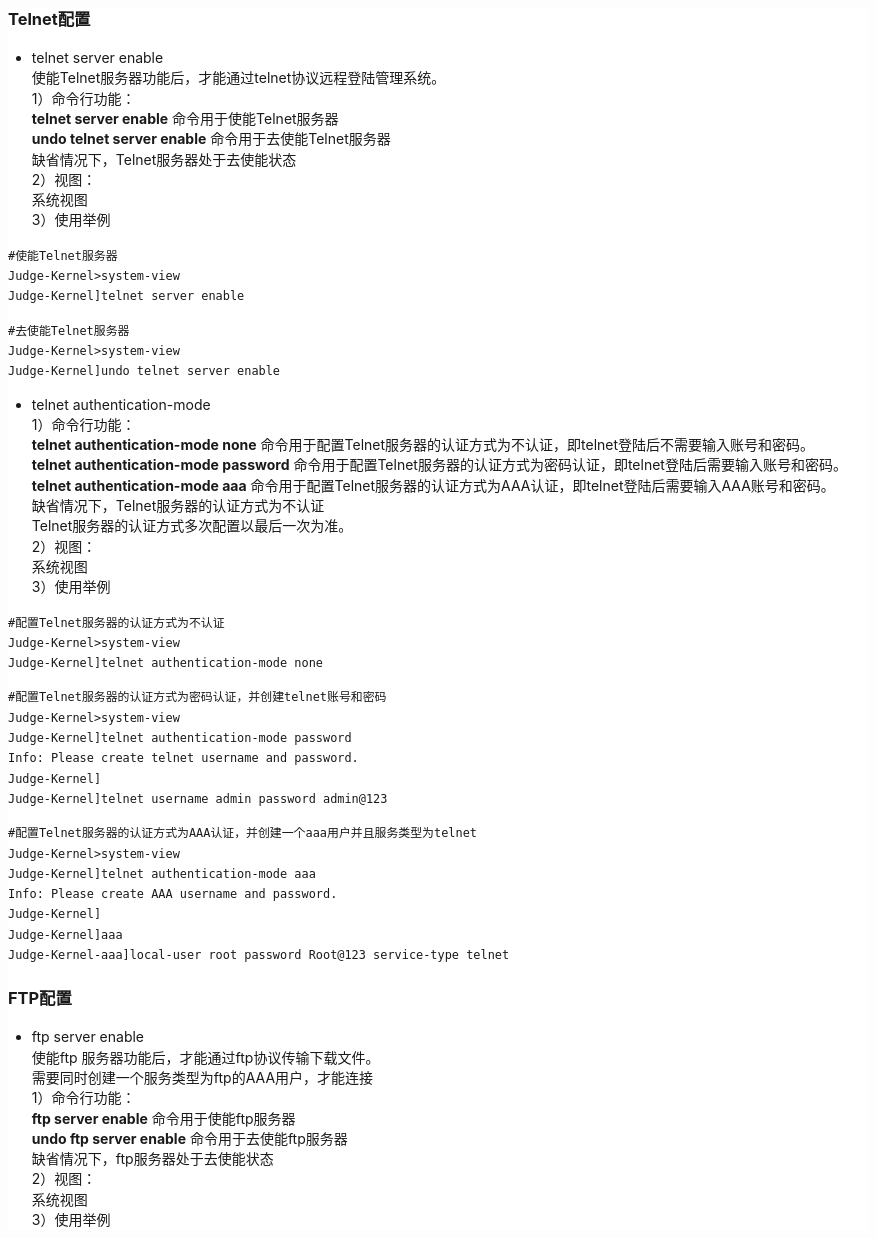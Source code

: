 ### Telnet配置
* telnet server enable<br>
  使能Telnet服务器功能后，才能通过telnet协议远程登陆管理系统。<br>
  1）命令行功能：<br>
     **telnet server enable** 命令用于使能Telnet服务器<br>
     **undo telnet server enable** 命令用于去使能Telnet服务器<br>
     缺省情况下，Telnet服务器处于去使能状态<br>
  2）视图：<br>
     系统视图<br>
  3）使用举例<br>
```
#使能Telnet服务器
Judge-Kernel>system-view 
Judge-Kernel]telnet server enable
```
```
#去使能Telnet服务器
Judge-Kernel>system-view 
Judge-Kernel]undo telnet server enable
```
* telnet authentication-mode<br>
  1）命令行功能：<br>
     **telnet authentication-mode none** 命令用于配置Telnet服务器的认证方式为不认证，即telnet登陆后不需要输入账号和密码。<br>
     **telnet authentication-mode password** 命令用于配置Telnet服务器的认证方式为密码认证，即telnet登陆后需要输入账号和密码。<br>
     **telnet authentication-mode aaa** 命令用于配置Telnet服务器的认证方式为AAA认证，即telnet登陆后需要输入AAA账号和密码。<br>
     缺省情况下，Telnet服务器的认证方式为不认证<br>
     Telnet服务器的认证方式多次配置以最后一次为准。<br>
  2）视图：<br>
     系统视图<br>
  3）使用举例<br>
```
#配置Telnet服务器的认证方式为不认证
Judge-Kernel>system-view 
Judge-Kernel]telnet authentication-mode none
```
```
#配置Telnet服务器的认证方式为密码认证，并创建telnet账号和密码
Judge-Kernel>system-view 
Judge-Kernel]telnet authentication-mode password
Info: Please create telnet username and password.
Judge-Kernel]
Judge-Kernel]telnet username admin password admin@123
```
```
#配置Telnet服务器的认证方式为AAA认证，并创建一个aaa用户并且服务类型为telnet
Judge-Kernel>system-view 
Judge-Kernel]telnet authentication-mode aaa
Info: Please create AAA username and password.                                                                                      
Judge-Kernel]
Judge-Kernel]aaa
Judge-Kernel-aaa]local-user root password Root@123 service-type telnet
```
### FTP配置
* ftp server enable<br>
  使能ftp 服务器功能后，才能通过ftp协议传输下载文件。<br>
  需要同时创建一个服务类型为ftp的AAA用户，才能连接<br>
  1）命令行功能：<br>
     **ftp server enable** 命令用于使能ftp服务器<br>
     **undo ftp server enable** 命令用于去使能ftp服务器<br>
     缺省情况下，ftp服务器处于去使能状态<br>
  2）视图：<br>
     系统视图<br>
  3）使用举例<br>